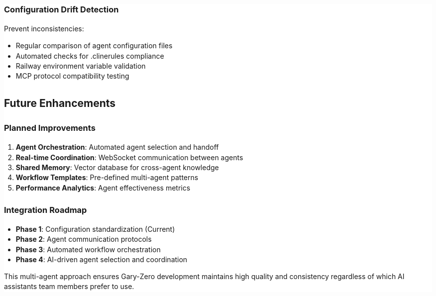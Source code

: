 ### Configuration Drift Detection

Prevent inconsistencies:

- Regular comparison of agent configuration files
- Automated checks for .clinerules compliance
- Railway environment variable validation
- MCP protocol compatibility testing

## Future Enhancements

### Planned Improvements

1. **Agent Orchestration**: Automated agent selection and handoff
2. **Real-time Coordination**: WebSocket communication between agents
3. **Shared Memory**: Vector database for cross-agent knowledge
4. **Workflow Templates**: Pre-defined multi-agent patterns
5. **Performance Analytics**: Agent effectiveness metrics

### Integration Roadmap

- **Phase 1**: Configuration standardization (Current)
- **Phase 2**: Agent communication protocols
- **Phase 3**: Automated workflow orchestration
- **Phase 4**: AI-driven agent selection and coordination

This multi-agent approach ensures Gary-Zero development maintains high quality and consistency regardless of which AI assistants team members prefer to use.
